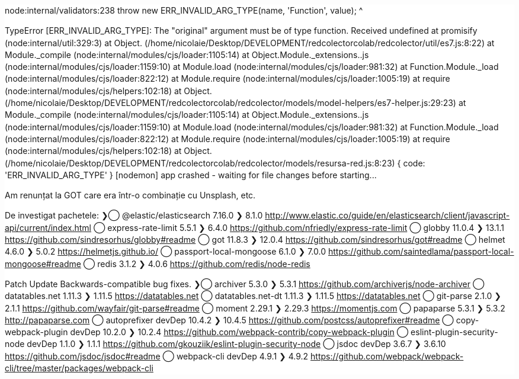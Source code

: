 
node:internal/validators:238
    throw new ERR_INVALID_ARG_TYPE(name, 'Function', value);
    ^

TypeError [ERR_INVALID_ARG_TYPE]: The "original" argument must be of type function. Received undefined
    at promisify (node:internal/util:329:3)
    at Object.<anonymous> (/home/nicolaie/Desktop/DEVELOPMENT/redcolectorcolab/redcolector/util/es7.js:8:22)
    at Module._compile (node:internal/modules/cjs/loader:1105:14)
    at Object.Module._extensions..js (node:internal/modules/cjs/loader:1159:10)
    at Module.load (node:internal/modules/cjs/loader:981:32)
    at Function.Module._load (node:internal/modules/cjs/loader:822:12)
    at Module.require (node:internal/modules/cjs/loader:1005:19)
    at require (node:internal/modules/cjs/helpers:102:18)
    at Object.<anonymous> (/home/nicolaie/Desktop/DEVELOPMENT/redcolectorcolab/redcolector/models/model-helpers/es7-helper.js:29:23)
    at Module._compile (node:internal/modules/cjs/loader:1105:14)
    at Object.Module._extensions..js (node:internal/modules/cjs/loader:1159:10)
    at Module.load (node:internal/modules/cjs/loader:981:32)
    at Function.Module._load (node:internal/modules/cjs/loader:822:12)
    at Module.require (node:internal/modules/cjs/loader:1005:19)
    at require (node:internal/modules/cjs/helpers:102:18)
    at Object.<anonymous> (/home/nicolaie/Desktop/DEVELOPMENT/redcolectorcolab/redcolector/models/resursa-red.js:8:23) {
  code: 'ERR_INVALID_ARG_TYPE'
}
[nodemon] app crashed - waiting for file changes before starting...



Am renunțat la GOT care era într-o combinație cu Unsplash, etc.


De investigat pachetele:
❯◯ @elastic/elasticsearch         7.16.0  ❯  8.1.0   http://www.elastic.co/guide/en/elasticsearch/client/javascript-api/current/index.html
 ◯ express-rate-limit             5.5.1   ❯  6.4.0   https://github.com/nfriedly/express-rate-limit
 ◯ globby                         11.0.4  ❯  13.1.1  https://github.com/sindresorhus/globby#readme
 ◯ got                            11.8.3  ❯  12.0.4  https://github.com/sindresorhus/got#readme
 ◯ helmet                         4.6.0   ❯  5.0.2   https://helmetjs.github.io/
 ◯ passport-local-mongoose        6.1.0   ❯  7.0.0   https://github.com/saintedlama/passport-local-mongoose#readme
 ◯ redis                          3.1.2   ❯  4.0.6   https://github.com/redis/node-redis 
 
 
 Patch Update Backwards-compatible bug fixes.
❯◯ archiver                            5.3.0   ❯  5.3.1   https://github.com/archiverjs/node-archiver
 ◯ datatables.net                      1.11.3  ❯  1.11.5  https://datatables.net
 ◯ datatables.net-dt                   1.11.3  ❯  1.11.5  https://datatables.net
 ◯ git-parse                           2.1.0   ❯  2.1.1   https://github.com/wayfair/git-parse#readme
 ◯ moment                              2.29.1  ❯  2.29.3  https://momentjs.com
 ◯ papaparse                           5.3.1   ❯  5.3.2   http://papaparse.com
 ◯ autoprefixer devDep                 10.4.2  ❯  10.4.5  https://github.com/postcss/autoprefixer#readme
 ◯ copy-webpack-plugin devDep          10.2.0  ❯  10.2.4  https://github.com/webpack-contrib/copy-webpack-plugin
 ◯ eslint-plugin-security-node devDep  1.1.0   ❯  1.1.1   https://github.com/gkouziik/eslint-plugin-security-node
 ◯ jsdoc devDep                        3.6.7   ❯  3.6.10  https://github.com/jsdoc/jsdoc#readme
 ◯ webpack-cli devDep                  4.9.1   ❯  4.9.2   https://github.com/webpack/webpack-cli/tree/master/packages/webpack-cli
